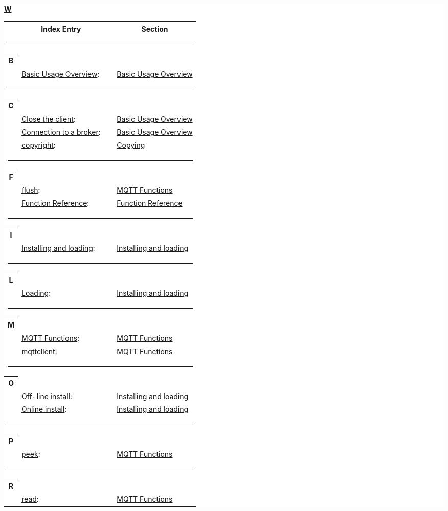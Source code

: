 <a class="summary-letter-printindex" href="#Index_cp_letter-W"><b>W</b></a>
 &nbsp; 
</td></tr></table>
<table class="cp-entries-printindex" border="0">
<tr><td></td><th class="entries-header-printindex">Index Entry</th><td>&nbsp;</td><th class="sections-header-printindex"> Section</th></tr>
<tr><td colspan="4"> <hr></td></tr>
<tr><th id="Index_cp_letter-B">B</th><td></td><td></td></tr>
<tr><td></td><td class="printindex-index-entry"><a href="#index-Basic-Usage-Overview">Basic Usage Overview</a>:</td><td>&nbsp;</td><td class="printindex-index-section"><a href="#Basic-Usage-Overview">Basic Usage Overview</a></td></tr>
<tr><td colspan="4"> <hr></td></tr>
<tr><th id="Index_cp_letter-C">C</th><td></td><td></td></tr>
<tr><td></td><td class="printindex-index-entry"><a href="#index-Close-the-client">Close the client</a>:</td><td>&nbsp;</td><td class="printindex-index-section"><a href="#Basic-Usage-Overview">Basic Usage Overview</a></td></tr>
<tr><td></td><td class="printindex-index-entry"><a href="#index-Connection-to-a-broker">Connection to a broker</a>:</td><td>&nbsp;</td><td class="printindex-index-section"><a href="#Basic-Usage-Overview">Basic Usage Overview</a></td></tr>
<tr><td></td><td class="printindex-index-entry"><a href="#index-copyright">copyright</a>:</td><td>&nbsp;</td><td class="printindex-index-section"><a href="#Copying">Copying</a></td></tr>
<tr><td colspan="4"> <hr></td></tr>
<tr><th id="Index_cp_letter-F">F</th><td></td><td></td></tr>
<tr><td></td><td class="printindex-index-entry"><a href="#index-flush">flush</a>:</td><td>&nbsp;</td><td class="printindex-index-section"><a href="#MQTT-Functions">MQTT Functions</a></td></tr>
<tr><td></td><td class="printindex-index-entry"><a href="#index-Function-Reference">Function Reference</a>:</td><td>&nbsp;</td><td class="printindex-index-section"><a href="#Function-Reference">Function Reference</a></td></tr>
<tr><td colspan="4"> <hr></td></tr>
<tr><th id="Index_cp_letter-I">I</th><td></td><td></td></tr>
<tr><td></td><td class="printindex-index-entry"><a href="#index-Installing-and-loading">Installing and loading</a>:</td><td>&nbsp;</td><td class="printindex-index-section"><a href="#Installing-and-loading">Installing and loading</a></td></tr>
<tr><td colspan="4"> <hr></td></tr>
<tr><th id="Index_cp_letter-L">L</th><td></td><td></td></tr>
<tr><td></td><td class="printindex-index-entry"><a href="#index-Loading">Loading</a>:</td><td>&nbsp;</td><td class="printindex-index-section"><a href="#Installing-and-loading">Installing and loading</a></td></tr>
<tr><td colspan="4"> <hr></td></tr>
<tr><th id="Index_cp_letter-M">M</th><td></td><td></td></tr>
<tr><td></td><td class="printindex-index-entry"><a href="#index-MQTT-Functions">MQTT Functions</a>:</td><td>&nbsp;</td><td class="printindex-index-section"><a href="#MQTT-Functions">MQTT Functions</a></td></tr>
<tr><td></td><td class="printindex-index-entry"><a href="#index-mqttclient">mqttclient</a>:</td><td>&nbsp;</td><td class="printindex-index-section"><a href="#MQTT-Functions">MQTT Functions</a></td></tr>
<tr><td colspan="4"> <hr></td></tr>
<tr><th id="Index_cp_letter-O">O</th><td></td><td></td></tr>
<tr><td></td><td class="printindex-index-entry"><a href="#index-Off_002dline-install">Off-line install</a>:</td><td>&nbsp;</td><td class="printindex-index-section"><a href="#Installing-and-loading">Installing and loading</a></td></tr>
<tr><td></td><td class="printindex-index-entry"><a href="#index-Online-install">Online install</a>:</td><td>&nbsp;</td><td class="printindex-index-section"><a href="#Installing-and-loading">Installing and loading</a></td></tr>
<tr><td colspan="4"> <hr></td></tr>
<tr><th id="Index_cp_letter-P">P</th><td></td><td></td></tr>
<tr><td></td><td class="printindex-index-entry"><a href="#index-peek">peek</a>:</td><td>&nbsp;</td><td class="printindex-index-section"><a href="#MQTT-Functions">MQTT Functions</a></td></tr>
<tr><td colspan="4"> <hr></td></tr>
<tr><th id="Index_cp_letter-R">R</th><td></td><td></td></tr>
<tr><td></td><td class="printindex-index-entry"><a href="#index-read">read</a>:</td><td>&nbsp;</td><td class="printindex-index-section"><a href="#MQTT-Functions">MQTT Functions</a></td></tr>